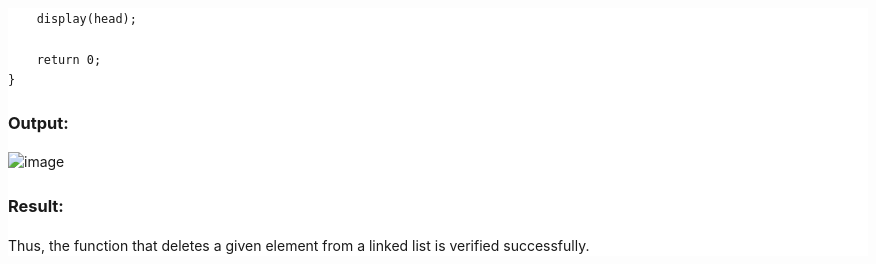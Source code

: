 ```
    display(head);

    return 0;
}

```

### Output:
![image](https://github.com/user-attachments/assets/58255823-ccc2-4642-8a9e-33e76f099cbc)


### Result:
Thus, the function that deletes a given element from a linked list is verified successfully.





